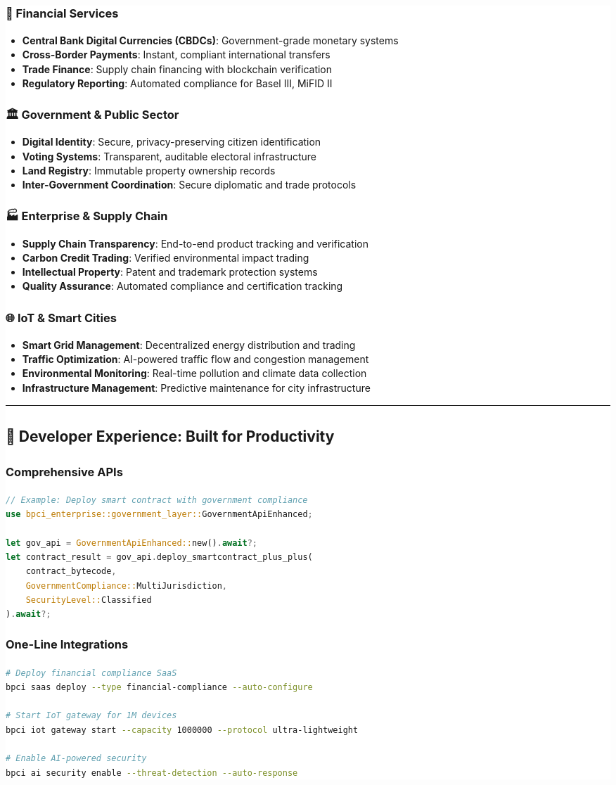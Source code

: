 ### **🏦 Financial Services**
- **Central Bank Digital Currencies (CBDCs)**: Government-grade monetary systems
- **Cross-Border Payments**: Instant, compliant international transfers
- **Trade Finance**: Supply chain financing with blockchain verification
- **Regulatory Reporting**: Automated compliance for Basel III, MiFID II

### **🏛️ Government & Public Sector**
- **Digital Identity**: Secure, privacy-preserving citizen identification
- **Voting Systems**: Transparent, auditable electoral infrastructure
- **Land Registry**: Immutable property ownership records
- **Inter-Government Coordination**: Secure diplomatic and trade protocols

### **🏭 Enterprise & Supply Chain**
- **Supply Chain Transparency**: End-to-end product tracking and verification
- **Carbon Credit Trading**: Verified environmental impact trading
- **Intellectual Property**: Patent and trademark protection systems
- **Quality Assurance**: Automated compliance and certification tracking

### **🌐 IoT & Smart Cities**
- **Smart Grid Management**: Decentralized energy distribution and trading
- **Traffic Optimization**: AI-powered traffic flow and congestion management
- **Environmental Monitoring**: Real-time pollution and climate data collection
- **Infrastructure Management**: Predictive maintenance for city infrastructure

---

## 🔧 **Developer Experience: Built for Productivity**

### **Comprehensive APIs**
```rust
// Example: Deploy smart contract with government compliance
use bpci_enterprise::government_layer::GovernmentApiEnhanced;

let gov_api = GovernmentApiEnhanced::new().await?;
let contract_result = gov_api.deploy_smartcontract_plus_plus(
    contract_bytecode,
    GovernmentCompliance::MultiJurisdiction,
    SecurityLevel::Classified
).await?;
```

### **One-Line Integrations**
```bash
# Deploy financial compliance SaaS
bpci saas deploy --type financial-compliance --auto-configure

# Start IoT gateway for 1M devices
bpci iot gateway start --capacity 1000000 --protocol ultra-lightweight

# Enable AI-powered security
bpci ai security enable --threat-detection --auto-response
```
